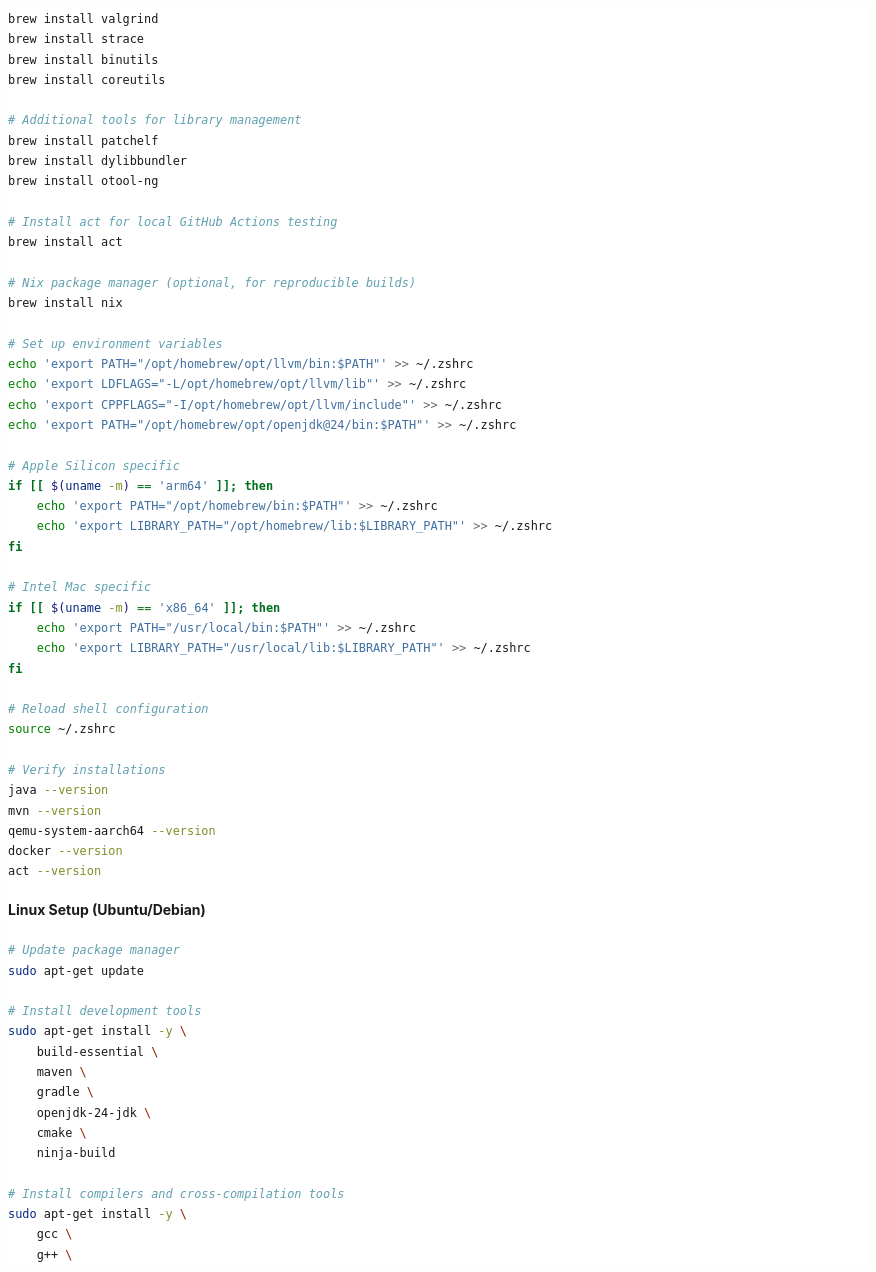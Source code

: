 ```bash
brew install valgrind
brew install strace
brew install binutils
brew install coreutils

# Additional tools for library management
brew install patchelf
brew install dylibbundler
brew install otool-ng

# Install act for local GitHub Actions testing
brew install act

# Nix package manager (optional, for reproducible builds)
brew install nix

# Set up environment variables
echo 'export PATH="/opt/homebrew/opt/llvm/bin:$PATH"' >> ~/.zshrc
echo 'export LDFLAGS="-L/opt/homebrew/opt/llvm/lib"' >> ~/.zshrc
echo 'export CPPFLAGS="-I/opt/homebrew/opt/llvm/include"' >> ~/.zshrc
echo 'export PATH="/opt/homebrew/opt/openjdk@24/bin:$PATH"' >> ~/.zshrc

# Apple Silicon specific
if [[ $(uname -m) == 'arm64' ]]; then
    echo 'export PATH="/opt/homebrew/bin:$PATH"' >> ~/.zshrc
    echo 'export LIBRARY_PATH="/opt/homebrew/lib:$LIBRARY_PATH"' >> ~/.zshrc
fi

# Intel Mac specific
if [[ $(uname -m) == 'x86_64' ]]; then
    echo 'export PATH="/usr/local/bin:$PATH"' >> ~/.zshrc
    echo 'export LIBRARY_PATH="/usr/local/lib:$LIBRARY_PATH"' >> ~/.zshrc
fi

# Reload shell configuration
source ~/.zshrc

# Verify installations
java --version
mvn --version
qemu-system-aarch64 --version
docker --version
act --version
```

#### Linux Setup (Ubuntu/Debian)

```bash
# Update package manager
sudo apt-get update

# Install development tools
sudo apt-get install -y \
    build-essential \
    maven \
    gradle \
    openjdk-24-jdk \
    cmake \
    ninja-build

# Install compilers and cross-compilation tools
sudo apt-get install -y \
    gcc \
    g++ \
```